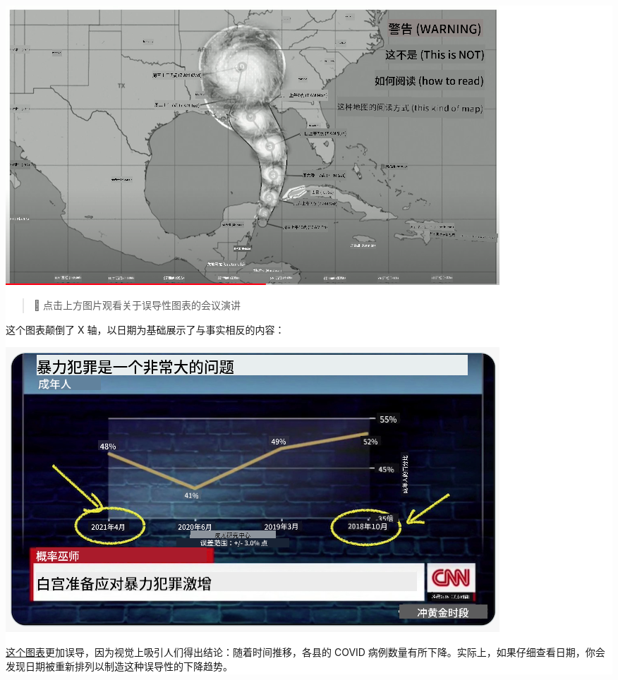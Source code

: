 [![Alberto Cairo 的《How Charts Lie》](../../../../translated_images/tornado.9f42168791208f970d6faefc11d1226d7ca89518013b14aa66b1c9edcd7678d2.zh.png)](https://www.youtube.com/watch?v=oX74Nge8Wkw "How charts lie")

> 🎥 点击上方图片观看关于误导性图表的会议演讲

这个图表颠倒了 X 轴，以日期为基础展示了与事实相反的内容：

![错误图表 1](../../../../translated_images/bad-chart-1.93130f495b748bedfb3423d91b1e754d9026e17f94ad967aecdc9ca7203373bf.zh.png)

[这个图表](https://media.firstcoastnews.com/assets/WTLV/images/170ae16f-4643-438f-b689-50d66ca6a8d8/170ae16f-4643-438f-b689-50d66ca6a8d8_1140x641.jpg)更加误导，因为视觉上吸引人们得出结论：随着时间推移，各县的 COVID 病例数量有所下降。实际上，如果仔细查看日期，你会发现日期被重新排列以制造这种误导性的下降趋势。

